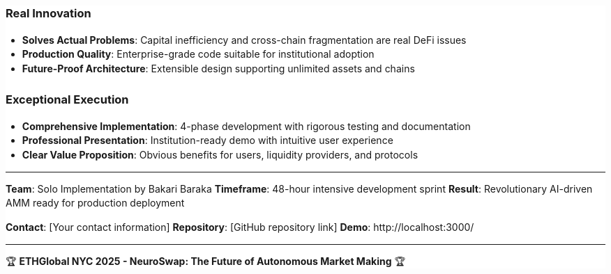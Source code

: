 ### Real Innovation
- **Solves Actual Problems**: Capital inefficiency and cross-chain fragmentation are real DeFi issues
- **Production Quality**: Enterprise-grade code suitable for institutional adoption
- **Future-Proof Architecture**: Extensible design supporting unlimited assets and chains

### Exceptional Execution
- **Comprehensive Implementation**: 4-phase development with rigorous testing and documentation
- **Professional Presentation**: Institution-ready demo with intuitive user experience
- **Clear Value Proposition**: Obvious benefits for users, liquidity providers, and protocols

---

**Team**: Solo Implementation by Bakari Baraka
**Timeframe**: 48-hour intensive development sprint
**Result**: Revolutionary AI-driven AMM ready for production deployment

**Contact**: [Your contact information]
**Repository**: [GitHub repository link]
**Demo**: http://localhost:3000/

---

🏆 **ETHGlobal NYC 2025 - NeuroSwap: The Future of Autonomous Market Making** 🏆